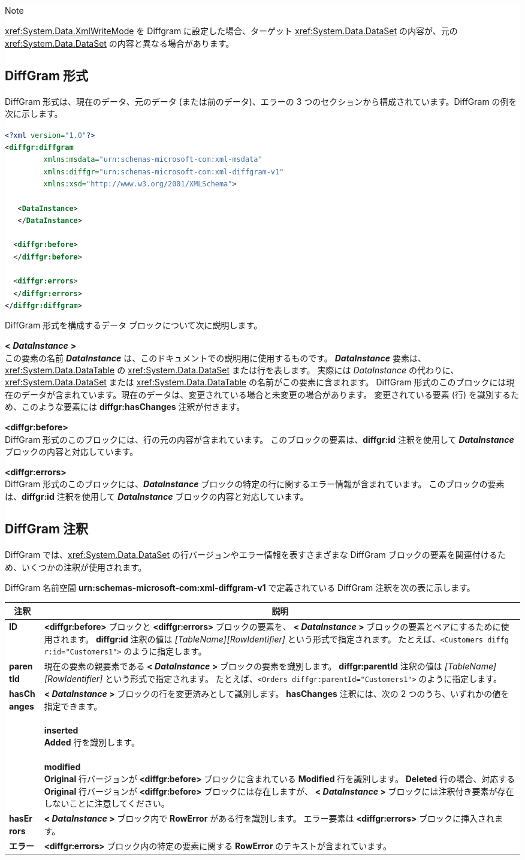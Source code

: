 > [!NOTE]
> <xref:System.Data.XmlWriteMode> を Diffgram に設定した場合、ターゲット <xref:System.Data.DataSet> の内容が、元の <xref:System.Data.DataSet> の内容と異なる場合があります。  
  
## <a name="diffgram-format"></a>DiffGram 形式  
 DiffGram 形式は、現在のデータ、元のデータ (または前のデータ)、エラーの 3 つのセクションから構成されています。DiffGram の例を次に示します。  
  
```xml  
<?xml version="1.0"?>  
<diffgr:diffgram
         xmlns:msdata="urn:schemas-microsoft-com:xml-msdata"  
         xmlns:diffgr="urn:schemas-microsoft-com:xml-diffgram-v1"  
         xmlns:xsd="http://www.w3.org/2001/XMLSchema">  
  
   <DataInstance>  
   </DataInstance>  
  
  <diffgr:before>  
  </diffgr:before>  
  
  <diffgr:errors>  
  </diffgr:errors>  
</diffgr:diffgram>  
```  
  
 DiffGram 形式を構成するデータ ブロックについて次に説明します。  
  
 **\<**  ***DataInstance***  **>**  
 この要素の名前 ***DataInstance*** は、このドキュメントでの説明用に使用するものです。 ***DataInstance*** 要素は、<xref:System.Data.DataTable> の <xref:System.Data.DataSet> または行を表します。 実際には *DataInstance* の代わりに、<xref:System.Data.DataSet> または <xref:System.Data.DataTable> の名前がこの要素に含まれます。 DiffGram 形式のこのブロックには現在のデータが含まれています。現在のデータは、変更されている場合と未変更の場合があります。 変更されている要素 (行) を識別するため、このような要素には **diffgr:hasChanges** 注釈が付きます。  
  
 **\<diffgr:before>**  
 DiffGram 形式のこのブロックには、行の元の内容が含まれています。 このブロックの要素は、**diffgr:id** 注釈を使用して ***DataInstance*** ブロックの内容と対応しています。  
  
 **\<diffgr:errors>**  
 DiffGram 形式のこのブロックには、***DataInstance*** ブロックの特定の行に関するエラー情報が含まれています。 このブロックの要素は、**diffgr:id** 注釈を使用して ***DataInstance*** ブロックの内容と対応しています。  
  
## <a name="diffgram-annotations"></a>DiffGram 注釈  
 DiffGram では、<xref:System.Data.DataSet> の行バージョンやエラー情報を表すさまざまな DiffGram ブロックの要素を関連付けるため、いくつかの注釈が使用されます。  
  
 DiffGram 名前空間 **urn:schemas-microsoft-com:xml-diffgram-v1** で定義されている DiffGram 注釈を次の表に示します。  
  
|注釈|説明|  
|----------------|-----------------|  
|**ID**|**\<diffgr:before>** ブロックと **\<diffgr:errors>** ブロックの要素を、 **\<** ***DataInstance*** **>** ブロックの要素とペアにするために使用されます。 **diffgr:id** 注釈の値は *[TableName][RowIdentifier]* という形式で指定されます。 たとえば、`<Customers diffgr:id="Customers1">` のように指定します。|  
|**parentId**|現在の要素の親要素である **\<** ***DataInstance*** **>** ブロックの要素を識別します。 **diffgr:parentId** 注釈の値は *[TableName][RowIdentifier]* という形式で指定されます。 たとえば、`<Orders diffgr:parentId="Customers1">` のように指定します。|  
|**hasChanges**|**\<** ***DataInstance*** **>** ブロックの行を変更済みとして識別します。 **hasChanges** 注釈には、次の 2 つのうち、いずれかの値を指定できます。<br /><br /> **inserted**<br /> **Added** 行を識別します。<br /><br /> **modified**<br /> **Original** 行バージョンが **\<diffgr:before>** ブロックに含まれている **Modified** 行を識別します。 **Deleted** 行の場合、対応する **Original** 行バージョンが **\<diffgr:before>** ブロックには存在しますが、 **\<** ***DataInstance*** **>** ブロックには注釈付き要素が存在しないことに注意してください。|  
|**hasErrors**|**\<** ***DataInstance*** **>** ブロック内で **RowError** がある行を識別します。 エラー要素は **\<diffgr:errors>** ブロックに挿入されます。|  
|**エラー**|**\<diffgr:errors>** ブロック内の特定の要素に関する **RowError** のテキストが含まれています。|  
  